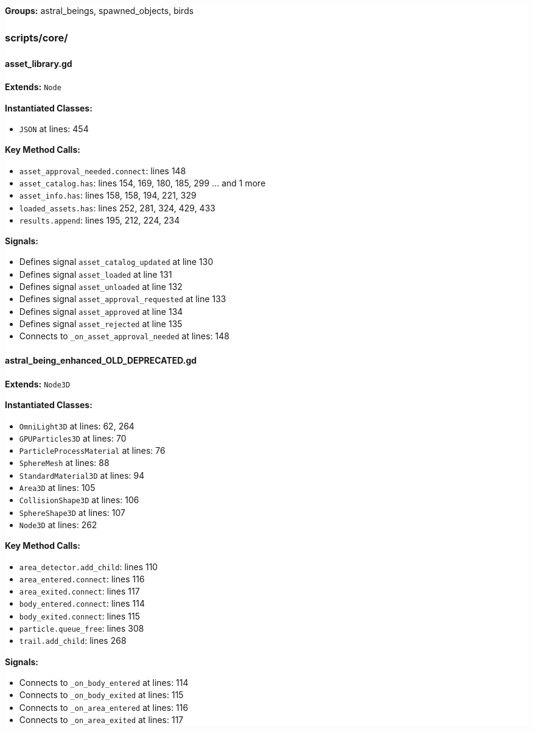 **Groups:** astral_beings, spawned_objects, birds

### scripts/core/

#### asset_library.gd
**Extends:** `Node`

**Instantiated Classes:**
- `JSON` at lines: 454

**Key Method Calls:**
- `asset_approval_needed.connect`: lines 148
- `asset_catalog.has`: lines 154, 169, 180, 185, 299
  ... and 1 more
- `asset_info.has`: lines 158, 158, 194, 221, 329
- `loaded_assets.has`: lines 252, 281, 324, 429, 433
- `results.append`: lines 195, 212, 224, 234

**Signals:**
- Defines signal `asset_catalog_updated` at line 130
- Defines signal `asset_loaded` at line 131
- Defines signal `asset_unloaded` at line 132
- Defines signal `asset_approval_requested` at line 133
- Defines signal `asset_approved` at line 134
- Defines signal `asset_rejected` at line 135
- Connects to `_on_asset_approval_needed` at lines: 148

#### astral_being_enhanced_OLD_DEPRECATED.gd
**Extends:** `Node3D`

**Instantiated Classes:**
- `OmniLight3D` at lines: 62, 264
- `GPUParticles3D` at lines: 70
- `ParticleProcessMaterial` at lines: 76
- `SphereMesh` at lines: 88
- `StandardMaterial3D` at lines: 94
- `Area3D` at lines: 105
- `CollisionShape3D` at lines: 106
- `SphereShape3D` at lines: 107
- `Node3D` at lines: 262

**Key Method Calls:**
- `area_detector.add_child`: lines 110
- `area_entered.connect`: lines 116
- `area_exited.connect`: lines 117
- `body_entered.connect`: lines 114
- `body_exited.connect`: lines 115
- `particle.queue_free`: lines 308
- `trail.add_child`: lines 268

**Signals:**
- Connects to `_on_body_entered` at lines: 114
- Connects to `_on_body_exited` at lines: 115
- Connects to `_on_area_entered` at lines: 116
- Connects to `_on_area_exited` at lines: 117
